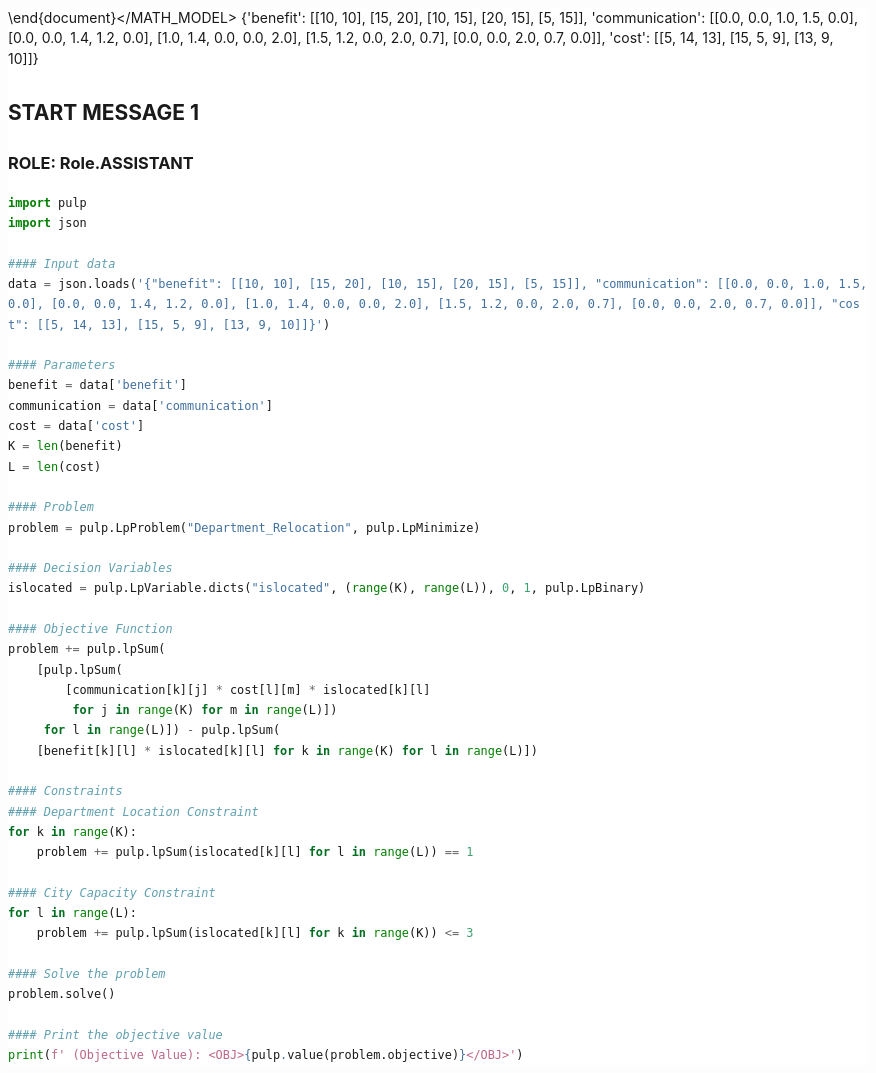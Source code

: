 \end{document}</MATH_MODEL>
<DATA>
{'benefit': [[10, 10], [15, 20], [10, 15], [20, 15], [5, 15]], 'communication': [[0.0, 0.0, 1.0, 1.5, 0.0], [0.0, 0.0, 1.4, 1.2, 0.0], [1.0, 1.4, 0.0, 0.0, 2.0], [1.5, 1.2, 0.0, 2.0, 0.7], [0.0, 0.0, 2.0, 0.7, 0.0]], 'cost': [[5, 14, 13], [15, 5, 9], [13, 9, 10]]}</DATA>


## START MESSAGE 1 
### ROLE: Role.ASSISTANT
```python
import pulp
import json

#### Input data
data = json.loads('{"benefit": [[10, 10], [15, 20], [10, 15], [20, 15], [5, 15]], "communication": [[0.0, 0.0, 1.0, 1.5, 0.0], [0.0, 0.0, 1.4, 1.2, 0.0], [1.0, 1.4, 0.0, 0.0, 2.0], [1.5, 1.2, 0.0, 2.0, 0.7], [0.0, 0.0, 2.0, 0.7, 0.0]], "cost": [[5, 14, 13], [15, 5, 9], [13, 9, 10]]}')

#### Parameters
benefit = data['benefit']
communication = data['communication']
cost = data['cost']
K = len(benefit)
L = len(cost)

#### Problem
problem = pulp.LpProblem("Department_Relocation", pulp.LpMinimize)

#### Decision Variables
islocated = pulp.LpVariable.dicts("islocated", (range(K), range(L)), 0, 1, pulp.LpBinary)

#### Objective Function
problem += pulp.lpSum(
    [pulp.lpSum(
        [communication[k][j] * cost[l][m] * islocated[k][l]
         for j in range(K) for m in range(L)]) 
     for l in range(L)]) - pulp.lpSum(
    [benefit[k][l] * islocated[k][l] for k in range(K) for l in range(L)])

#### Constraints
#### Department Location Constraint
for k in range(K):
    problem += pulp.lpSum(islocated[k][l] for l in range(L)) == 1

#### City Capacity Constraint
for l in range(L):
    problem += pulp.lpSum(islocated[k][l] for k in range(K)) <= 3

#### Solve the problem
problem.solve()

#### Print the objective value
print(f' (Objective Value): <OBJ>{pulp.value(problem.objective)}</OBJ>')
```
